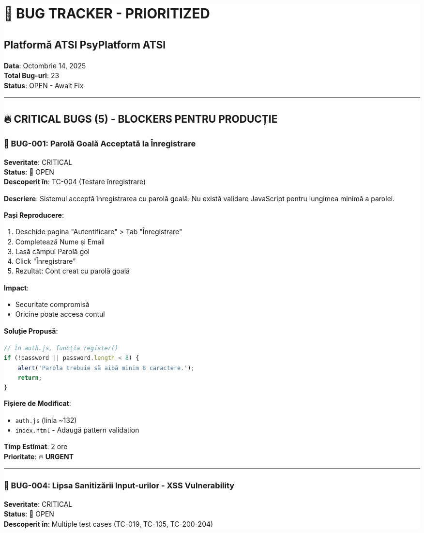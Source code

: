 # 🐛 BUG TRACKER - PRIORITIZED
## Platformă ATSI PsyPlatform ATSI

**Data**: Octombrie 14, 2025  
**Total Bug-uri**: 23  
**Status**: OPEN - Await Fix

---

## 🔥 CRITICAL BUGS (5) - BLOCKERS PENTRU PRODUCȚIE

### 🔴 BUG-001: Parolă Goală Acceptată la Înregistrare
**Severitate**: CRITICAL  
**Status**: 🔴 OPEN  
**Descoperit în**: TC-004 (Testare înregistrare)

**Descriere**:
Sistemul acceptă înregistrarea cu parolă goală. Nu există validare JavaScript pentru lungimea minimă a parolei.

**Pași Reproducere**:
1. Deschide pagina "Autentificare" > Tab "Înregistrare"
2. Completează Nume și Email
3. Lasă câmpul Parolă gol
4. Click "Înregistrare"
5. Rezultat: Cont creat cu parolă goală

**Impact**: 
- Securitate compromisă
- Oricine poate accesa contul

**Soluție Propusă**:
```javascript
// În auth.js, funcția register()
if (!password || password.length < 8) {
    alert('Parola trebuie să aibă minim 8 caractere.');
    return;
}
```

**Fișiere de Modificat**:
- `auth.js` (linia ~132)
- `index.html` - Adaugă pattern validation

**Timp Estimat**: 2 ore  
**Prioritate**: 🔥 **URGENT**

---

### 🔴 BUG-004: Lipsa Sanitizării Input-urilor - XSS Vulnerability
**Severitate**: CRITICAL  
**Status**: 🔴 OPEN  
**Descoperit în**: Multiple test cases (TC-019, TC-105, TC-200-204)
